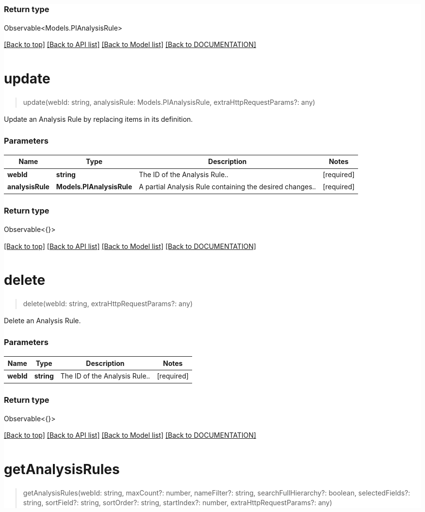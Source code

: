 
### Return type

Observable<Models.PIAnalysisRule>

[[Back to top]](#) [[Back to API list]](../../DOCUMENTATION.md#documentation-for-api-endpoints) [[Back to Model list]](../../DOCUMENTATION.md#documentation-for-models) [[Back to DOCUMENTATION]](../../DOCUMENTATION.md)

# **update**
> update(webId: string, analysisRule: Models.PIAnalysisRule, extraHttpRequestParams?: any)

Update an Analysis Rule by replacing items in its definition.

### Parameters

Name | Type | Description | Notes
------------- | ------------- | ------------- | -------------
 **webId** | **string**| The ID of the Analysis Rule.. | [required]
 **analysisRule** | **Models.PIAnalysisRule**| A partial Analysis Rule containing the desired changes.. | [required]


### Return type

Observable<{}> 

[[Back to top]](#) [[Back to API list]](../../DOCUMENTATION.md#documentation-for-api-endpoints) [[Back to Model list]](../../DOCUMENTATION.md#documentation-for-models) [[Back to DOCUMENTATION]](../../DOCUMENTATION.md)

# **delete**
> delete(webId: string, extraHttpRequestParams?: any)

Delete an Analysis Rule.

### Parameters

Name | Type | Description | Notes
------------- | ------------- | ------------- | -------------
 **webId** | **string**| The ID of the Analysis Rule.. | [required]


### Return type

Observable<{}> 

[[Back to top]](#) [[Back to API list]](../../DOCUMENTATION.md#documentation-for-api-endpoints) [[Back to Model list]](../../DOCUMENTATION.md#documentation-for-models) [[Back to DOCUMENTATION]](../../DOCUMENTATION.md)

# **getAnalysisRules**
> getAnalysisRules(webId: string, maxCount?: number, nameFilter?: string, searchFullHierarchy?: boolean, selectedFields?: string, sortField?: string, sortOrder?: string, startIndex?: number, extraHttpRequestParams?: any)
